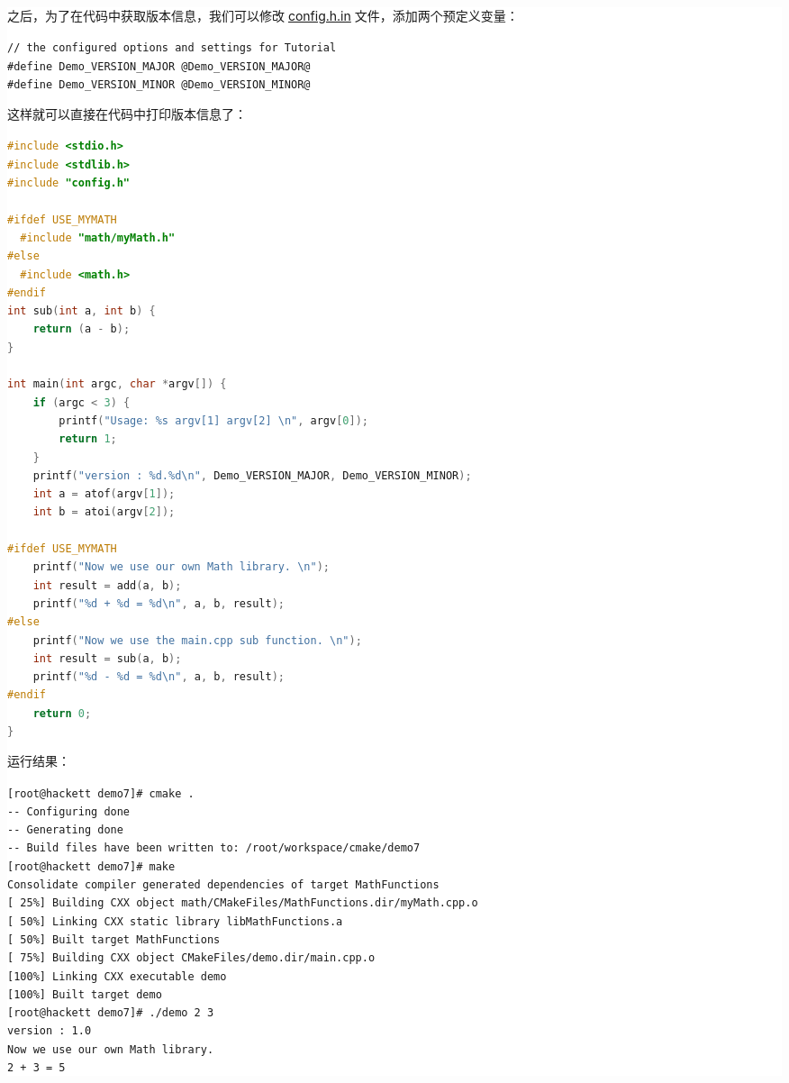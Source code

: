 之后，为了在代码中获取版本信息，我们可以修改 [config.h.in](http://config.h.in/) 文件，添加两个预定义变量：

```shell
// the configured options and settings for Tutorial
#define Demo_VERSION_MAJOR @Demo_VERSION_MAJOR@
#define Demo_VERSION_MINOR @Demo_VERSION_MINOR@
```

这样就可以直接在代码中打印版本信息了：

```cpp
#include <stdio.h>
#include <stdlib.h>
#include "config.h"

#ifdef USE_MYMATH
  #include "math/myMath.h"
#else
  #include <math.h>
#endif
int sub(int a, int b) {
	return (a - b);
}

int main(int argc, char *argv[]) {
    if (argc < 3) {
        printf("Usage: %s argv[1] argv[2] \n", argv[0]);
        return 1;
    }
    printf("version : %d.%d\n", Demo_VERSION_MAJOR, Demo_VERSION_MINOR);
    int a = atof(argv[1]);
    int b = atoi(argv[2]);

#ifdef USE_MYMATH
    printf("Now we use our own Math library. \n");
    int result = add(a, b);
    printf("%d + %d = %d\n", a, b, result);
#else
    printf("Now we use the main.cpp sub function. \n");
    int result = sub(a, b);
    printf("%d - %d = %d\n", a, b, result);
#endif
    return 0;
}
```

运行结果：

```shell
[root@hackett demo7]# cmake .
-- Configuring done
-- Generating done
-- Build files have been written to: /root/workspace/cmake/demo7
[root@hackett demo7]# make
Consolidate compiler generated dependencies of target MathFunctions
[ 25%] Building CXX object math/CMakeFiles/MathFunctions.dir/myMath.cpp.o
[ 50%] Linking CXX static library libMathFunctions.a
[ 50%] Built target MathFunctions
[ 75%] Building CXX object CMakeFiles/demo.dir/main.cpp.o
[100%] Linking CXX executable demo
[100%] Built target demo
[root@hackett demo7]# ./demo 2 3 
version : 1.0
Now we use our own Math library. 
2 + 3 = 5
```

